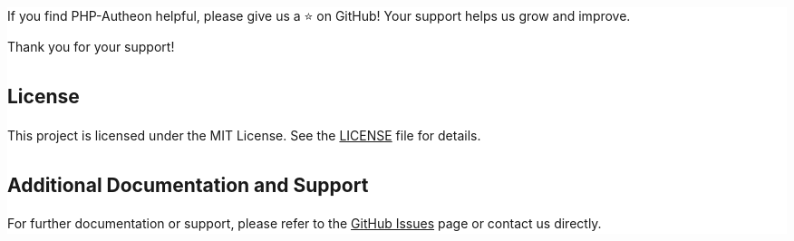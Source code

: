 If you find PHP-Autheon helpful, please give us a ⭐ on GitHub! Your support helps us grow and improve.
<br>

Thank you for your support!

## License

This project is licensed under the MIT License. See the [LICENSE](LICENSE) file for details.

## Additional Documentation and Support

For further documentation or support, please refer to the [GitHub Issues](https://github.com/NovoCod/PHP-Autheon/issues) page or contact us directly.
